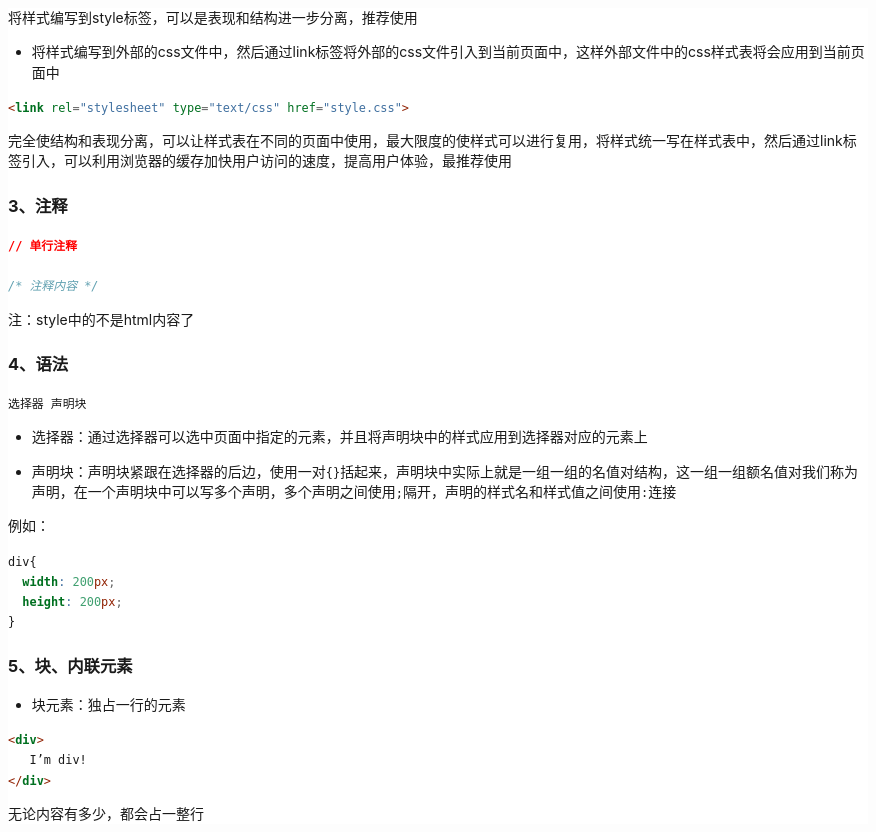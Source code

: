 

将样式编写到style标签，可以是表现和结构进一步分离，推荐使用



- 将样式编写到外部的css文件中，然后通过link标签将外部的css文件引入到当前页面中，这样外部文件中的css样式表将会应用到当前页面中

```html
<link rel="stylesheet" type="text/css" href="style.css">
```



完全使结构和表现分离，可以让样式表在不同的页面中使用，最大限度的使样式可以进行复用，将样式统一写在样式表中，然后通过link标签引入，可以利用浏览器的缓存加快用户访问的速度，提高用户体验，最推荐使用



### 3、注释

```css
// 单行注释

/* 注释内容 */
```



注：style中的不是html内容了



### 4、语法

`选择器 声明块`

- 选择器：通过选择器可以选中页面中指定的元素，并且将声明块中的样式应用到选择器对应的元素上

- 声明块：声明块紧跟在选择器的后边，使用一对`{}`括起来，声明块中实际上就是一组一组的名值对结构，这一组一组额名值对我们称为声明，在一个声明块中可以写多个声明，多个声明之间使用`;`隔开，声明的样式名和样式值之间使用`:`连接

 例如：

```css
div{
  width: 200px;
  height: 200px;
}
```



### 5、块、内联元素

- 块元素：独占一行的元素

```html
<div>
   I’m div!
</div>
```



无论内容有多少，都会占一整行
